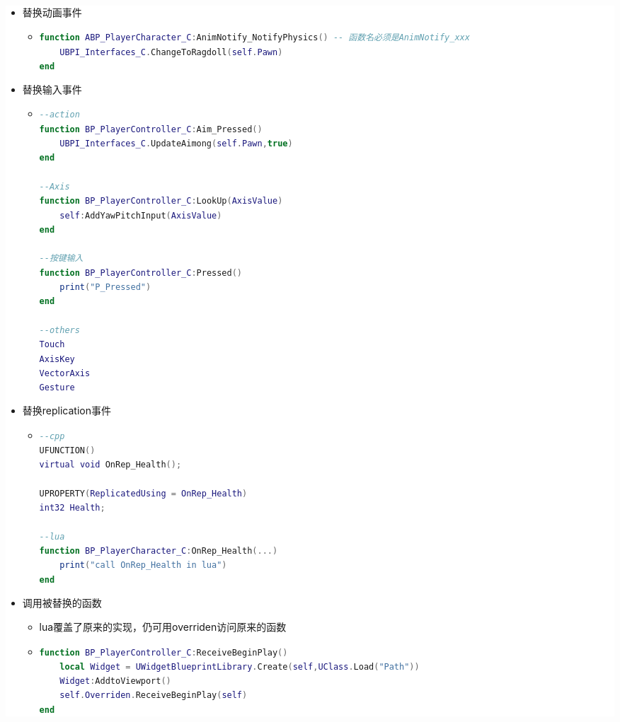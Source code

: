 - 替换动画事件

  - ~~~lua
    function ABP_PlayerCharacter_C:AnimNotify_NotifyPhysics() -- 函数名必须是AnimNotify_xxx
        UBPI_Interfaces_C.ChangeToRagdoll(self.Pawn)
    end
    ~~~

- 替换输入事件

  - ~~~lua
    --action
    function BP_PlayerController_C:Aim_Pressed()
        UBPI_Interfaces_C.UpdateAimong(self.Pawn,true)
    end
    
    --Axis
    function BP_PlayerController_C:LookUp(AxisValue)
        self:AddYawPitchInput(AxisValue)
    end
    
    --按键输入
    function BP_PlayerController_C:Pressed()
        print("P_Pressed")
    end
    
    --others
    Touch
    AxisKey
    VectorAxis
    Gesture
    ~~~

- 替换replication事件

  - ~~~lua
    --cpp
    UFUNCTION()
    virtual void OnRep_Health();
    
    UPROPERTY(ReplicatedUsing = OnRep_Health)
    int32 Health;
    
    --lua
    function BP_PlayerCharacter_C:OnRep_Health(...)
        print("call OnRep_Health in lua")
    end
    ~~~

- 调用被替换的函数

  - lua覆盖了原来的实现，仍可用overriden访问原来的函数

  - ~~~lua
    function BP_PlayerController_C:ReceiveBeginPlay()
        local Widget = UWidgetBlueprintLibrary.Create(self,UClass.Load("Path"))
        Widget:AddtoViewport()
        self.Overriden.ReceiveBeginPlay(self)
    end
    ~~~
